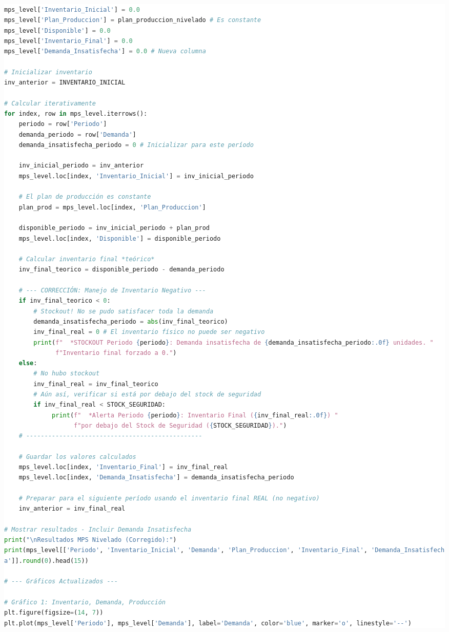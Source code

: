 ```Python
mps_level['Inventario_Inicial'] = 0.0
mps_level['Plan_Produccion'] = plan_produccion_nivelado # Es constante
mps_level['Disponible'] = 0.0
mps_level['Inventario_Final'] = 0.0
mps_level['Demanda_Insatisfecha'] = 0.0 # Nueva columna

# Inicializar inventario
inv_anterior = INVENTARIO_INICIAL

# Calcular iterativamente
for index, row in mps_level.iterrows():
    periodo = row['Periodo']
    demanda_periodo = row['Demanda']
    demanda_insatisfecha_periodo = 0 # Inicializar para este período

    inv_inicial_periodo = inv_anterior
    mps_level.loc[index, 'Inventario_Inicial'] = inv_inicial_periodo

    # El plan de producción es constante
    plan_prod = mps_level.loc[index, 'Plan_Produccion']

    disponible_periodo = inv_inicial_periodo + plan_prod
    mps_level.loc[index, 'Disponible'] = disponible_periodo

    # Calcular inventario final *teórico*
    inv_final_teorico = disponible_periodo - demanda_periodo

    # --- CORRECCIÓN: Manejo de Inventario Negativo ---
    if inv_final_teorico < 0:
        # Stockout! No se pudo satisfacer toda la demanda
        demanda_insatisfecha_periodo = abs(inv_final_teorico)
        inv_final_real = 0 # El inventario físico no puede ser negativo
        print(f"  *STOCKOUT Periodo {periodo}: Demanda insatisfecha de {demanda_insatisfecha_periodo:.0f} unidades. "
              f"Inventario final forzado a 0.")
    else:
        # No hubo stockout
        inv_final_real = inv_final_teorico
        # Aún así, verificar si está por debajo del stock de seguridad
        if inv_final_real < STOCK_SEGURIDAD:
             print(f"  *Alerta Periodo {periodo}: Inventario Final ({inv_final_real:.0f}) "
                   f"por debajo del Stock de Seguridad ({STOCK_SEGURIDAD}).")
    # ------------------------------------------------

    # Guardar los valores calculados
    mps_level.loc[index, 'Inventario_Final'] = inv_final_real
    mps_level.loc[index, 'Demanda_Insatisfecha'] = demanda_insatisfecha_periodo

    # Preparar para el siguiente período usando el inventario final REAL (no negativo)
    inv_anterior = inv_final_real

# Mostrar resultados - Incluir Demanda Insatisfecha
print("\nResultados MPS Nivelado (Corregido):")
print(mps_level[['Periodo', 'Inventario_Inicial', 'Demanda', 'Plan_Produccion', 'Inventario_Final', 'Demanda_Insatisfecha']].round(0).head(15))

# --- Gráficos Actualizados ---

# Gráfico 1: Inventario, Demanda, Producción
plt.figure(figsize=(14, 7))
plt.plot(mps_level['Periodo'], mps_level['Demanda'], label='Demanda', color='blue', marker='o', linestyle='--')
```